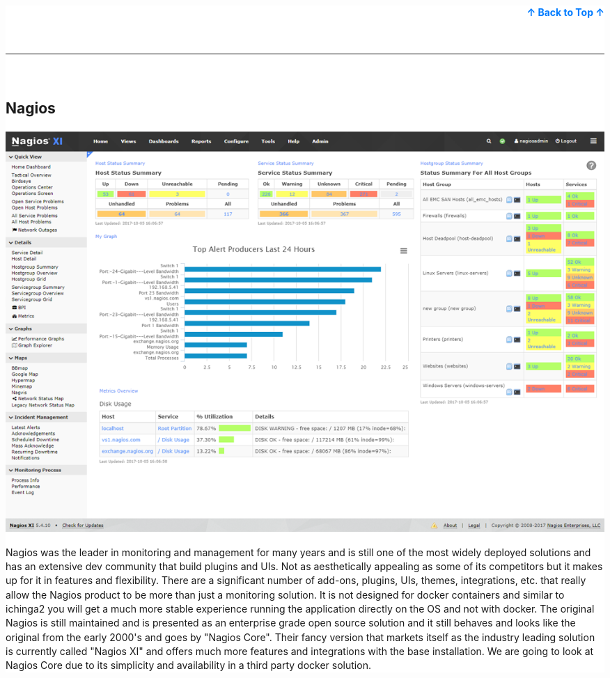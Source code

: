<p align="right" style="font-size: 14px; color: #555; margin-top: 20px;">
    <a href="#introduction" style="text-decoration: none; color: #007bff; font-weight: bold;">
        ↑ Back to Top ↑
    </a>
</p>
<br>

---

<br>

## Nagios

![Nagios Example](https://github.com/engineeringpenguins/reference/blob/main/Linked-Images/monitor/nagiosDash.png)  

Nagios was the leader in monitoring and management for many years and is still one of the most widely deployed solutions and has an extensive dev community that build plugins and UIs. Not as aesthetically appealing as some of its competitors but it makes up for it in features and flexibility. There are a significant number of add-ons, plugins, UIs, themes, integrations, etc. that really allow the Nagios product to be more than just a monitoring solution. It is not designed for docker containers and similar to ichinga2 you will get a much more stable experience running the application directly on the OS and not with docker. The original Nagios is still maintained and is presented as an enterprise grade open source solution and it still behaves and looks like the original from the early 2000's and goes by "Nagios Core". Their fancy version that markets itself as the industry leading solution is currently called "Nagios XI" and offers much more features and integrations with the base installation. We are going to look at Nagios Core due to its simplicity and availability in a third party docker solution.  

